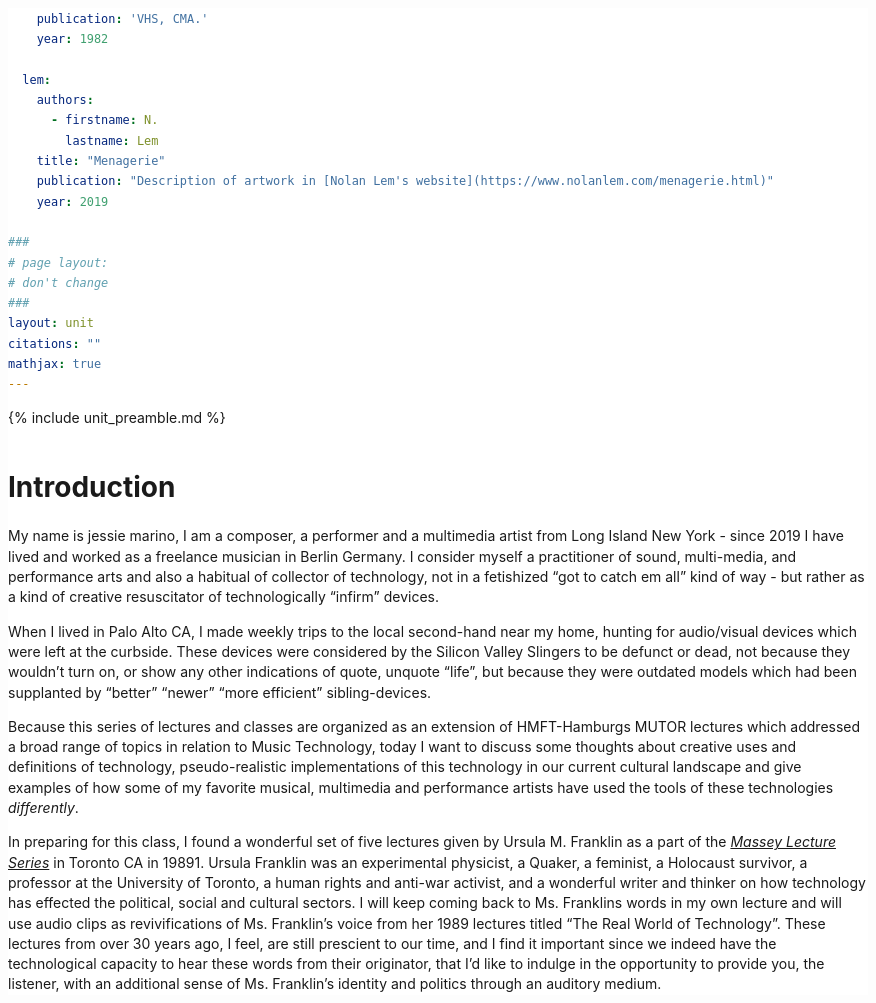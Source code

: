 ```yaml
    publication: 'VHS, CMA.'
    year: 1982

  lem:
    authors:
      - firstname: N.
        lastname: Lem
    title: "Menagerie"
    publication: "Description of artwork in [Nolan Lem's website](https://www.nolanlem.com/menagerie.html)"
    year: 2019

###
# page layout:
# don't change
###
layout: unit
citations: ""
mathjax: true
---
```


{% include unit_preamble.md %}

# Introduction

My name is jessie marino, I am a composer, a performer and a multimedia artist from Long Island New York - since 2019 I have lived and worked as a freelance musician in Berlin Germany. I consider myself a practitioner of sound, multi-media, and performance arts and also a habitual of collector of technology, not in a fetishized “got to catch em all” kind of way - but rather as a kind of creative resuscitator of technologically “infirm” devices.

When I lived in Palo Alto CA, I made weekly trips to the local second-hand near my home, hunting for audio/visual devices which were left at the curbside. These devices were considered by the Silicon Valley Slingers to be defunct or dead, not because they wouldn’t turn on, or show any other indications of quote, unquote “life”, but because they were outdated models which had been supplanted by “better” “newer” “more efficient” sibling-devices.

Because this series of lectures and classes are organized as an extension of HMFT-Hamburgs MUTOR lectures which addressed a broad range of topics in relation to Music Technology, today I want to discuss some thoughts about creative uses and definitions of technology, pseudo-realistic implementations of this technology in our current cultural landscape and give examples of how some of my favorite musical, multimedia and performance artists have used the tools of these technologies *differently*.

In preparing for this class, I found a wonderful set of five lectures given by Ursula M. Franklin as a part of the [*Massey Lecture Series*](https://www.cbc.ca/radio/ideas/the-1989-cbc-massey-lectures-the-real-world-of-technology-1.2946845) in Toronto CA in 19891. Ursula Franklin was an experimental physicist, a Quaker, a feminist, a Holocaust survivor, a professor at the University of Toronto, a human rights and anti-war activist, and a wonderful writer and thinker on how technology has effected the political, social and cultural sectors. I will keep coming back to Ms. Franklins words in my own lecture and will use audio clips as revivifications of Ms. Franklin’s voice from her 1989 lectures titled “The Real World of Technology”. These lectures from over 30 years ago, I feel, are still prescient to our time, and I find it important since we indeed have the technological capacity to hear these words from their originator, that I’d like to indulge in the opportunity to provide you, the listener, with an additional sense of Ms.
Franklin’s identity and politics through an auditory medium.
